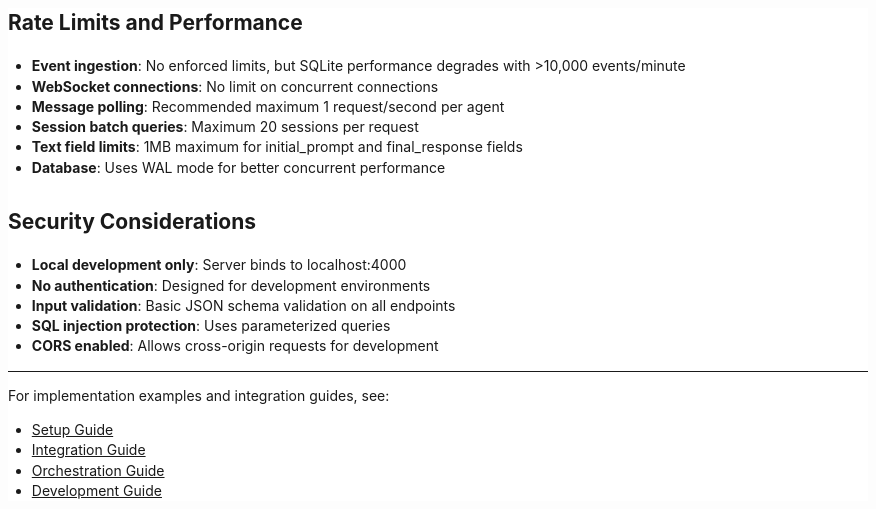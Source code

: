 ## Rate Limits and Performance

- **Event ingestion**: No enforced limits, but SQLite performance degrades with >10,000 events/minute
- **WebSocket connections**: No limit on concurrent connections
- **Message polling**: Recommended maximum 1 request/second per agent
- **Session batch queries**: Maximum 20 sessions per request
- **Text field limits**: 1MB maximum for initial_prompt and final_response fields
- **Database**: Uses WAL mode for better concurrent performance

## Security Considerations

- **Local development only**: Server binds to localhost:4000
- **No authentication**: Designed for development environments
- **Input validation**: Basic JSON schema validation on all endpoints
- **SQL injection protection**: Uses parameterized queries
- **CORS enabled**: Allows cross-origin requests for development

---

For implementation examples and integration guides, see:
- [Setup Guide](setup-guide.md)
- [Integration Guide](integration-guide.md)
- [Orchestration Guide](orchestration-guide.md)
- [Development Guide](development-guide.md)